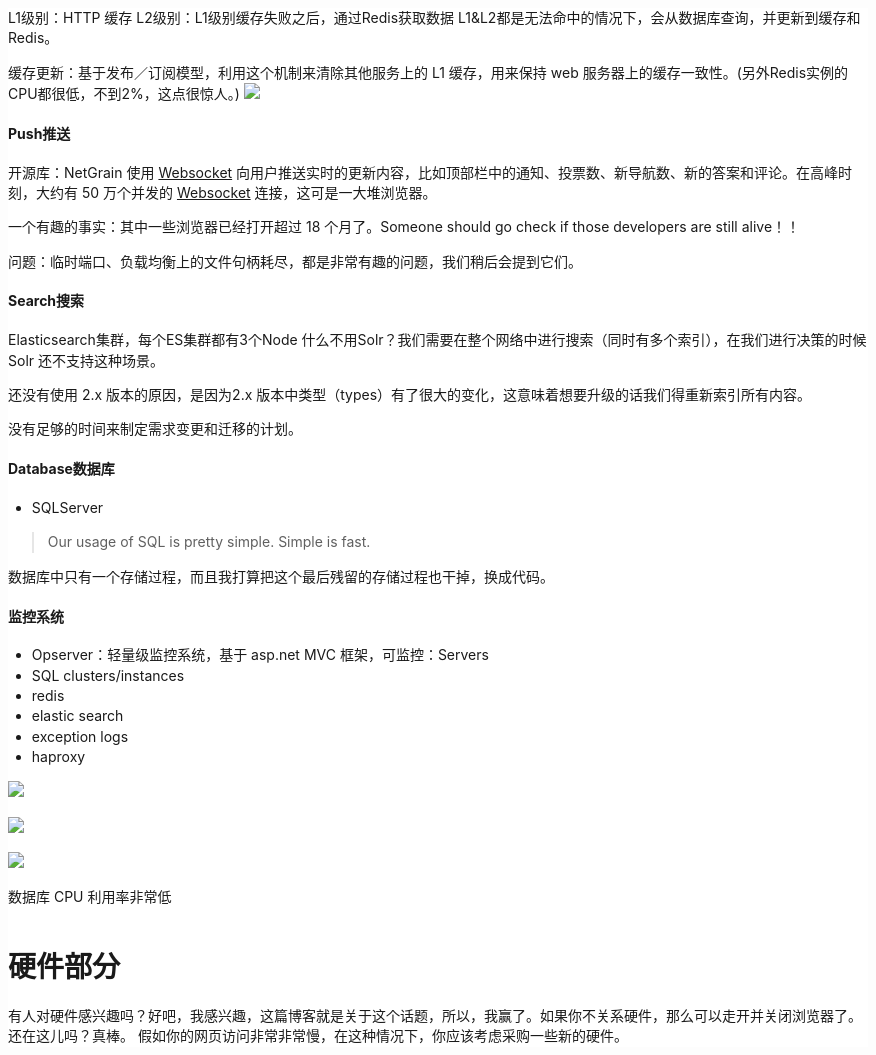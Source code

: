 L1级别：HTTP 缓存
L2级别：L1级别缓存失败之后，通过Redis获取数据
L1&L2都是无法命中的情况下，会从数据库查询，并更新到缓存和Redis。

缓存更新：基于发布／订阅模型，利用这个机制来清除其他服务上的 L1 缓存，用来保持 web 服务器上的缓存一致性。(另外Redis实例的CPU都很低，不到2%，这点很惊人。)
![](http://o8m8ngokc.bkt.clouddn.com/SO-Architecture-Redis-Utilization.png)

#### Push推送
开源库：NetGrain
使用 [Websocket](http://www.ruanyifeng.com/blog/2017/05/websocket.html) 向用户推送实时的更新内容，比如顶部栏中的通知、投票数、新导航数、新的答案和评论。在高峰时刻，大约有 50 万个并发的  [Websocket](http://www.ruanyifeng.com/blog/2017/05/websocket.html)  连接，这可是一大堆浏览器。

一个有趣的事实：其中一些浏览器已经打开超过 18 个月了。Someone should go check if those developers are still alive！！

问题：临时端口、负载均衡上的文件句柄耗尽，都是非常有趣的问题，我们稍后会提到它们。

#### Search搜索
Elasticsearch集群，每个ES集群都有3个Node
什么不用Solr？我们需要在整个网络中进行搜索（同时有多个索引），在我们进行决策的时候 Solr 还不支持这种场景。

还没有使用 2.x 版本的原因，是因为2.x 版本中类型（types）有了很大的变化，这意味着想要升级的话我们得重新索引所有内容。

没有足够的时间来制定需求变更和迁移的计划。

#### Database数据库

- SQLServer

>Our usage of SQL is pretty simple. Simple is fast.

数据库中只有一个存储过程，而且我打算把这个最后残留的存储过程也干掉，换成代码。

#### 监控系统
- Opserver：轻量级监控系统，基于 asp.net MVC 框架，可监控：Servers
- SQL clusters/instances
- redis
- elastic search
- exception logs
- haproxy

![](http://o8m8ngokc.bkt.clouddn.com/SO-Architecture-Opserver-HAProxy.png)

![](http://o8m8ngokc.bkt.clouddn.com/SO-Architecture-Opserver-DBTier.png)

![](http://o8m8ngokc.bkt.clouddn.com/SO-Architecture-Opserver-WebTier.png)

数据库 CPU 利用率非常低

# 硬件部分

有人对硬件感兴趣吗？好吧，我感兴趣，这篇博客就是关于这个话题，所以，我赢了。如果你不关系硬件，那么可以走开并关闭浏览器了。还在这儿吗？真棒。
假如你的网页访问非常非常慢，在这种情况下，你应该考虑采购一些新的硬件。
